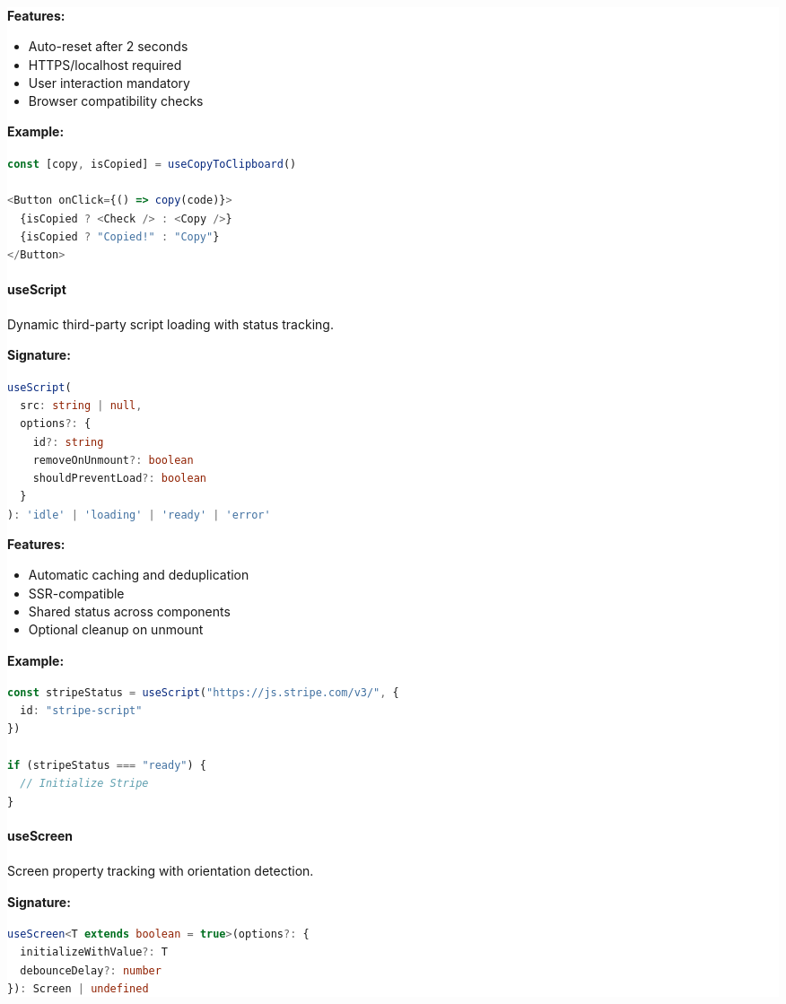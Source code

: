 **Features:**
- Auto-reset after 2 seconds
- HTTPS/localhost required
- User interaction mandatory
- Browser compatibility checks

**Example:**
```typescript
const [copy, isCopied] = useCopyToClipboard()

<Button onClick={() => copy(code)}>
  {isCopied ? <Check /> : <Copy />}
  {isCopied ? "Copied!" : "Copy"}
</Button>
```

#### useScript
Dynamic third-party script loading with status tracking.

**Signature:**
```typescript
useScript(
  src: string | null,
  options?: {
    id?: string
    removeOnUnmount?: boolean
    shouldPreventLoad?: boolean
  }
): 'idle' | 'loading' | 'ready' | 'error'
```

**Features:**
- Automatic caching and deduplication
- SSR-compatible
- Shared status across components
- Optional cleanup on unmount

**Example:**
```typescript
const stripeStatus = useScript("https://js.stripe.com/v3/", {
  id: "stripe-script"
})

if (stripeStatus === "ready") {
  // Initialize Stripe
}
```

#### useScreen
Screen property tracking with orientation detection.

**Signature:**
```typescript
useScreen<T extends boolean = true>(options?: {
  initializeWithValue?: T
  debounceDelay?: number
}): Screen | undefined
```
